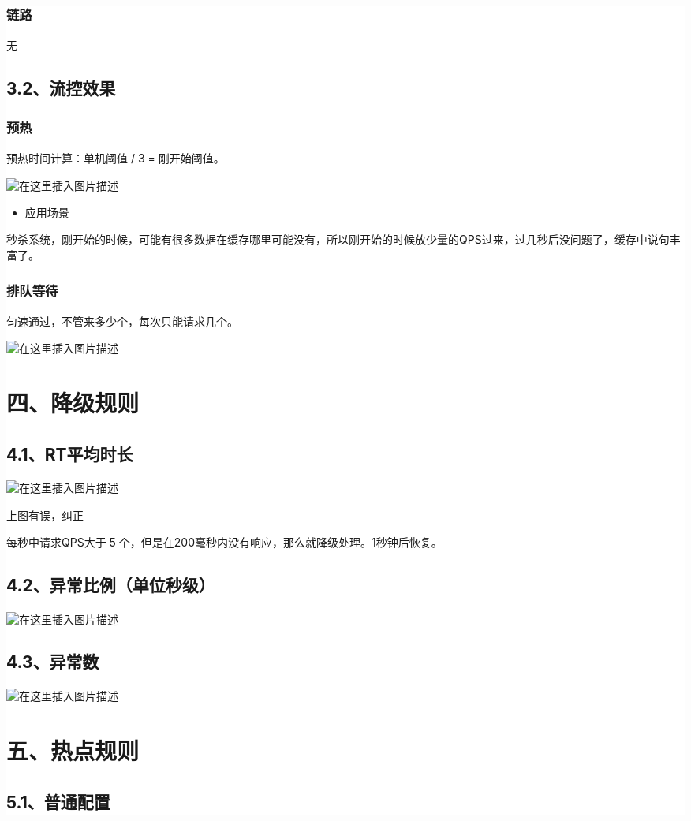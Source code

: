 
### 链路

无

## 3.2、流控效果

### 预热

预热时间计算：单机阈值  / 3  = 刚开始阈值。

![在这里插入图片描述](https://img-blog.csdnimg.cn/20201016164600117.png?x-oss-process=image/watermark,type_ZmFuZ3poZW5naGVpdGk,shadow_10,text_aHR0cHM6Ly9ibG9nLmNzZG4ubmV0L3FxXzQxODUzNDQ3,size_16,color_FFFFFF,t_70#pic_center)



- 应用场景

秒杀系统，刚开始的时候，可能有很多数据在缓存哪里可能没有，所以刚开始的时候放少量的QPS过来，过几秒后没问题了，缓存中说句丰富了。

### 排队等待

匀速通过，不管来多少个，每次只能请求几个。

![在这里插入图片描述](https://img-blog.csdnimg.cn/20201016165235304.png?x-oss-process=image/watermark,type_ZmFuZ3poZW5naGVpdGk,shadow_10,text_aHR0cHM6Ly9ibG9nLmNzZG4ubmV0L3FxXzQxODUzNDQ3,size_16,color_FFFFFF,t_70#pic_center)

# 四、降级规则

## 4.1、RT平均时长

![在这里插入图片描述](https://img-blog.csdnimg.cn/20201016170656932.png?x-oss-process=image/watermark,type_ZmFuZ3poZW5naGVpdGk,shadow_10,text_aHR0cHM6Ly9ibG9nLmNzZG4ubmV0L3FxXzQxODUzNDQ3,size_16,color_FFFFFF,t_70#pic_center)

上图有误，纠正

每秒中请求QPS大于 5 个，但是在200毫秒内没有响应，那么就降级处理。1秒钟后恢复。

## 4.2、异常比例（单位秒级）

![在这里插入图片描述](https://img-blog.csdnimg.cn/20201016171306814.png?x-oss-process=image/watermark,type_ZmFuZ3poZW5naGVpdGk,shadow_10,text_aHR0cHM6Ly9ibG9nLmNzZG4ubmV0L3FxXzQxODUzNDQ3,size_16,color_FFFFFF,t_70#pic_center)

## 4.3、异常数

![在这里插入图片描述](https://img-blog.csdnimg.cn/20201016171509697.png?x-oss-process=image/watermark,type_ZmFuZ3poZW5naGVpdGk,shadow_10,text_aHR0cHM6Ly9ibG9nLmNzZG4ubmV0L3FxXzQxODUzNDQ3,size_16,color_FFFFFF,t_70#pic_center)



# 五、热点规则

## 5.1、普通配置
